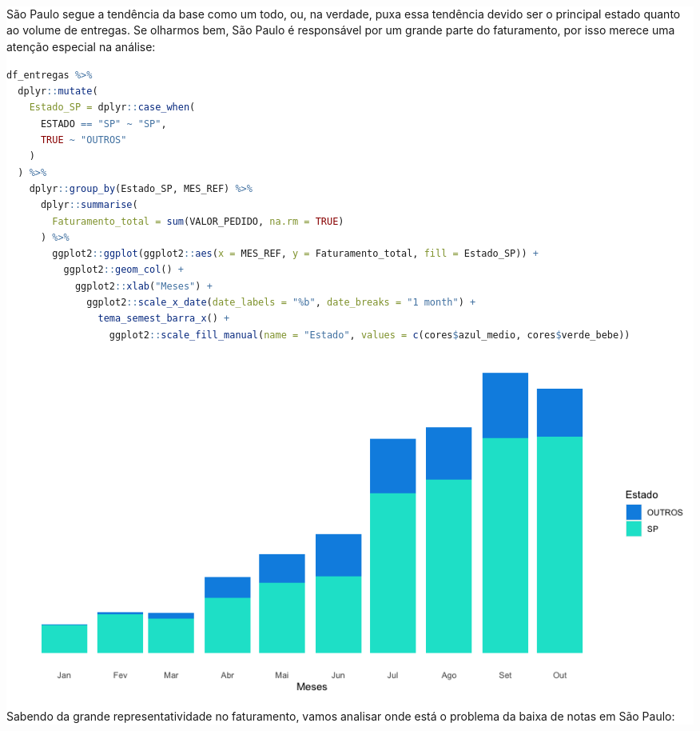 São Paulo segue a tendência da base como um todo, ou, na verdade, puxa
essa tendência devido ser o principal estado quanto ao volume de
entregas. Se olharmos bem, São Paulo é responsável por um grande parte
do faturamento, por isso merece uma atenção especial na análise:

``` r
df_entregas %>%
  dplyr::mutate(
    Estado_SP = dplyr::case_when(
      ESTADO == "SP" ~ "SP",
      TRUE ~ "OUTROS"
    )
  ) %>%
    dplyr::group_by(Estado_SP, MES_REF) %>%
      dplyr::summarise(
        Faturamento_total = sum(VALOR_PEDIDO, na.rm = TRUE)
      ) %>%
        ggplot2::ggplot(ggplot2::aes(x = MES_REF, y = Faturamento_total, fill = Estado_SP)) +
          ggplot2::geom_col() +
            ggplot2::xlab("Meses") +
              ggplot2::scale_x_date(date_labels = "%b", date_breaks = "1 month") +
                tema_semest_barra_x() +
                  ggplot2::scale_fill_manual(name = "Estado", values = c(cores$azul_medio, cores$verde_bebe))
```

<img src="README_files/figure-gfm/unnamed-chunk-8-1.png" style="display: block; margin: auto;" />

Sabendo da grande representatividade no faturamento, vamos analisar onde
está o problema da baixa de notas em São Paulo:
